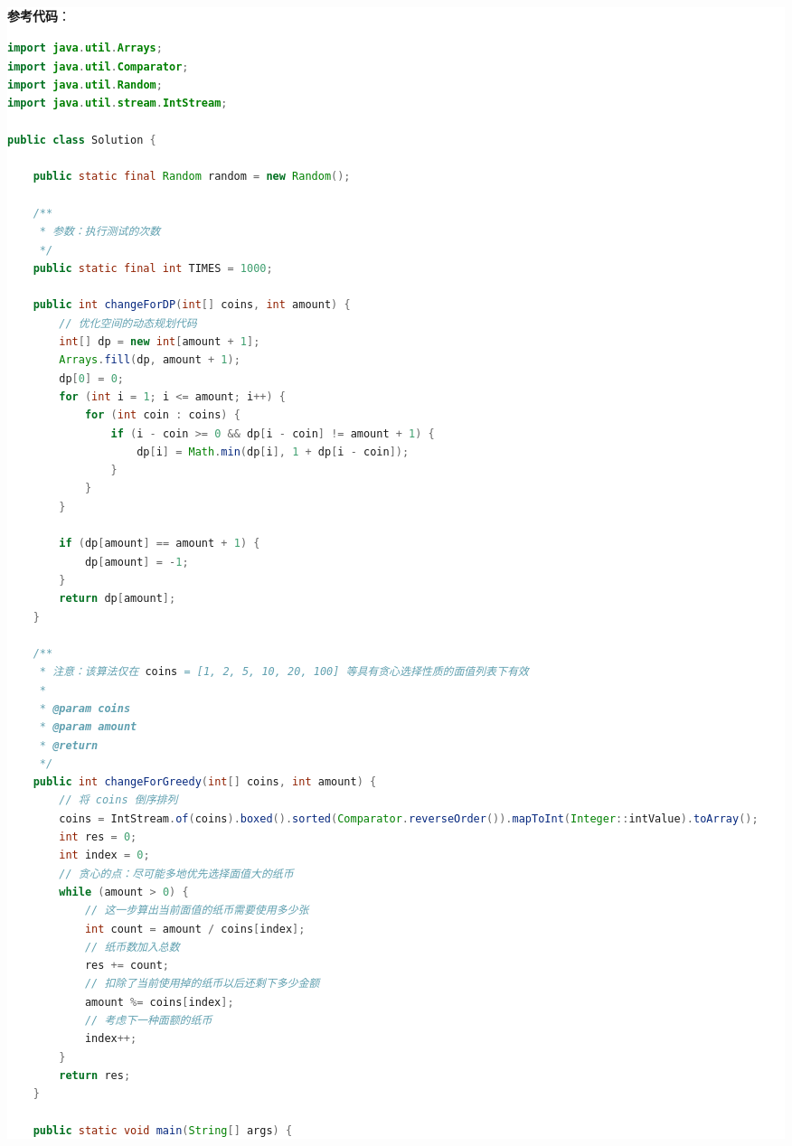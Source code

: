 **参考代码**：

```Java []
import java.util.Arrays;
import java.util.Comparator;
import java.util.Random;
import java.util.stream.IntStream;

public class Solution {

    public static final Random random = new Random();

    /**
     * 参数：执行测试的次数
     */
    public static final int TIMES = 1000;

    public int changeForDP(int[] coins, int amount) {
        // 优化空间的动态规划代码
        int[] dp = new int[amount + 1];
        Arrays.fill(dp, amount + 1);
        dp[0] = 0;
        for (int i = 1; i <= amount; i++) {
            for (int coin : coins) {
                if (i - coin >= 0 && dp[i - coin] != amount + 1) {
                    dp[i] = Math.min(dp[i], 1 + dp[i - coin]);
                }
            }
        }

        if (dp[amount] == amount + 1) {
            dp[amount] = -1;
        }
        return dp[amount];
    }

    /**
     * 注意：该算法仅在 coins = [1, 2, 5, 10, 20, 100] 等具有贪心选择性质的面值列表下有效
     *
     * @param coins
     * @param amount
     * @return
     */
    public int changeForGreedy(int[] coins, int amount) {
        // 将 coins 倒序排列
        coins = IntStream.of(coins).boxed().sorted(Comparator.reverseOrder()).mapToInt(Integer::intValue).toArray();
        int res = 0;
        int index = 0;
        // 贪心的点：尽可能多地优先选择面值大的纸币
        while (amount > 0) {
            // 这一步算出当前面值的纸币需要使用多少张
            int count = amount / coins[index];
            // 纸币数加入总数
            res += count;
            // 扣除了当前使用掉的纸币以后还剩下多少金额
            amount %= coins[index];
            // 考虑下一种面额的纸币
            index++;
        }
        return res;
    }

    public static void main(String[] args) {
```